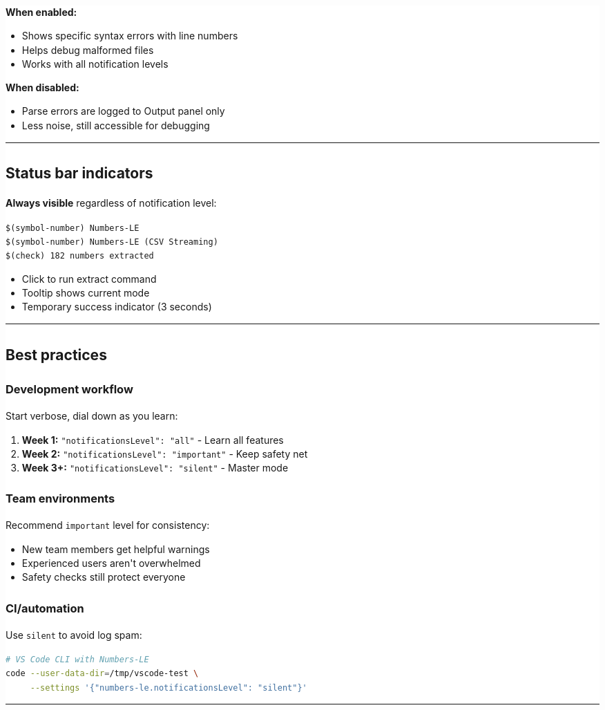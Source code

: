**When enabled:**

- Shows specific syntax errors with line numbers
- Helps debug malformed files
- Works with all notification levels

**When disabled:**

- Parse errors are logged to Output panel only
- Less noise, still accessible for debugging

---

## Status bar indicators

**Always visible** regardless of notification level:

```
$(symbol-number) Numbers-LE
$(symbol-number) Numbers-LE (CSV Streaming)
$(check) 182 numbers extracted
```

- Click to run extract command
- Tooltip shows current mode
- Temporary success indicator (3 seconds)

---

## Best practices

### Development workflow

Start verbose, dial down as you learn:

1. **Week 1:** `"notificationsLevel": "all"` - Learn all features
2. **Week 2:** `"notificationsLevel": "important"` - Keep safety net
3. **Week 3+:** `"notificationsLevel": "silent"` - Master mode

### Team environments

Recommend `important` level for consistency:

- New team members get helpful warnings
- Experienced users aren't overwhelmed
- Safety checks still protect everyone

### CI/automation

Use `silent` to avoid log spam:

```bash
# VS Code CLI with Numbers-LE
code --user-data-dir=/tmp/vscode-test \
     --settings '{"numbers-le.notificationsLevel": "silent"}'
```

---